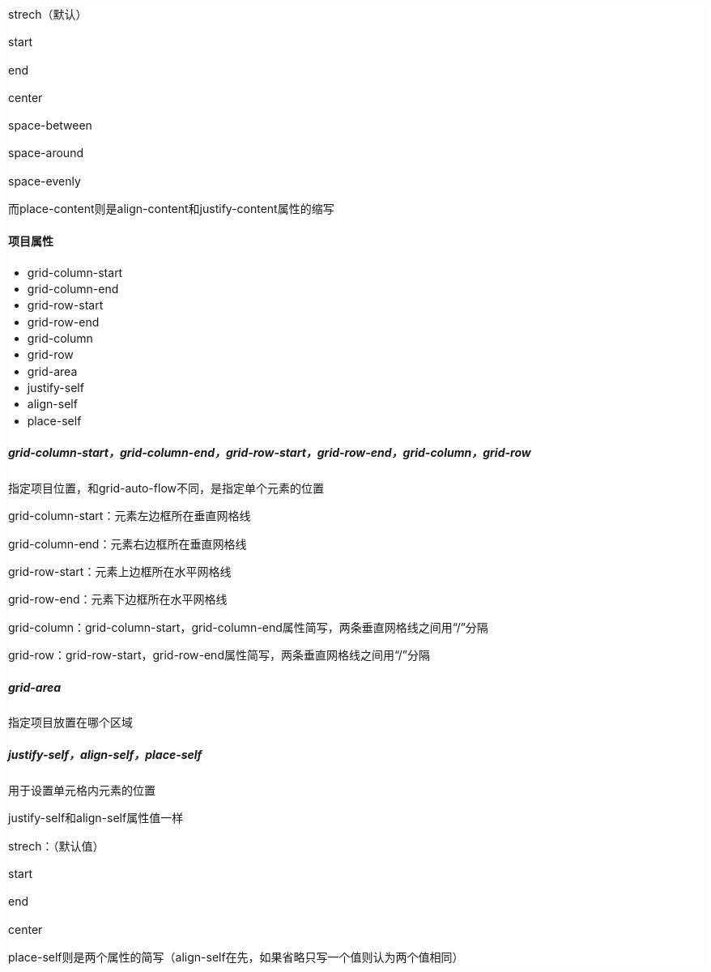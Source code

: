 strech（默认）

start

end

center

space-between

space-around

space-evenly

而place-content则是align-content和justify-content属性的缩写



#### 项目属性

- grid-column-start
- grid-column-end
- grid-row-start
- grid-row-end
- grid-column
- grid-row
- grid-area
- justify-self
- align-self
- place-self



##### grid-column-start，grid-column-end，grid-row-start，grid-row-end，grid-column，grid-row

指定项目位置，和grid-auto-flow不同，是指定单个元素的位置

grid-column-start：元素左边框所在垂直网格线

grid-column-end：元素右边框所在垂直网格线

grid-row-start：元素上边框所在水平网格线

grid-row-end：元素下边框所在水平网格线

grid-column：grid-column-start，grid-column-end属性简写，两条垂直网格线之间用“/”分隔

grid-row：grid-row-start，grid-row-end属性简写，两条垂直网格线之间用“/”分隔



##### grid-area

指定项目放置在哪个区域



##### justify-self，align-self，place-self

用于设置单元格内元素的位置

justify-self和align-self属性值一样

strech：（默认值）

start

end

center

place-self则是两个属性的简写（align-self在先，如果省略只写一个值则认为两个值相同）





